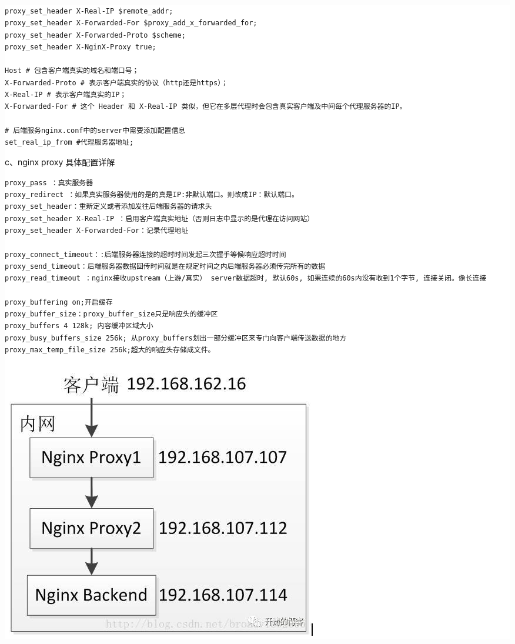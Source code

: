 ```shell
proxy_set_header X-Real-IP $remote_addr;
proxy_set_header X-Forwarded-For $proxy_add_x_forwarded_for;
proxy_set_header X-Forwarded-Proto $scheme;
proxy_set_header X-NginX-Proxy true;

Host # 包含客户端真实的域名和端口号； 
X-Forwarded-Proto # 表示客户端真实的协议（http还是https）； 
X-Real-IP # 表示客户端真实的IP； 
X-Forwarded-For # 这个 Header 和 X-Real-IP 类似，但它在多层代理时会包含真实客户端及中间每个代理服务器的IP。

# 后端服务nginx.conf中的server中需要添加配置信息
set_real_ip_from #代理服务器地址;
```

 c、nginx proxy 具体配置详解

```shell
proxy_pass ：真实服务器
proxy_redirect ：如果真实服务器使用的是的真是IP:非默认端口。则改成IP：默认端口。
proxy_set_header：重新定义或者添加发往后端服务器的请求头
proxy_set_header X-Real-IP ：启用客户端真实地址（否则日志中显示的是代理在访问网站）
proxy_set_header X-Forwarded-For：记录代理地址

proxy_connect_timeout：:后端服务器连接的超时时间发起三次握手等候响应超时时间
proxy_send_timeout：后端服务器数据回传时间就是在规定时间之内后端服务器必须传完所有的数据
proxy_read_timeout ：nginx接收upstream（上游/真实） server数据超时, 默认60s, 如果连续的60s内没有收到1个字节, 连接关闭。像长连接

proxy_buffering on;开启缓存
proxy_buffer_size：proxy_buffer_size只是响应头的缓冲区
proxy_buffers 4 128k; 内容缓冲区域大小
proxy_busy_buffers_size 256k; 从proxy_buffers划出一部分缓冲区来专门向客户端传送数据的地方
proxy_max_temp_file_size 256k;超大的响应头存储成文件。
```

![jpg](assets/.jpg)					
